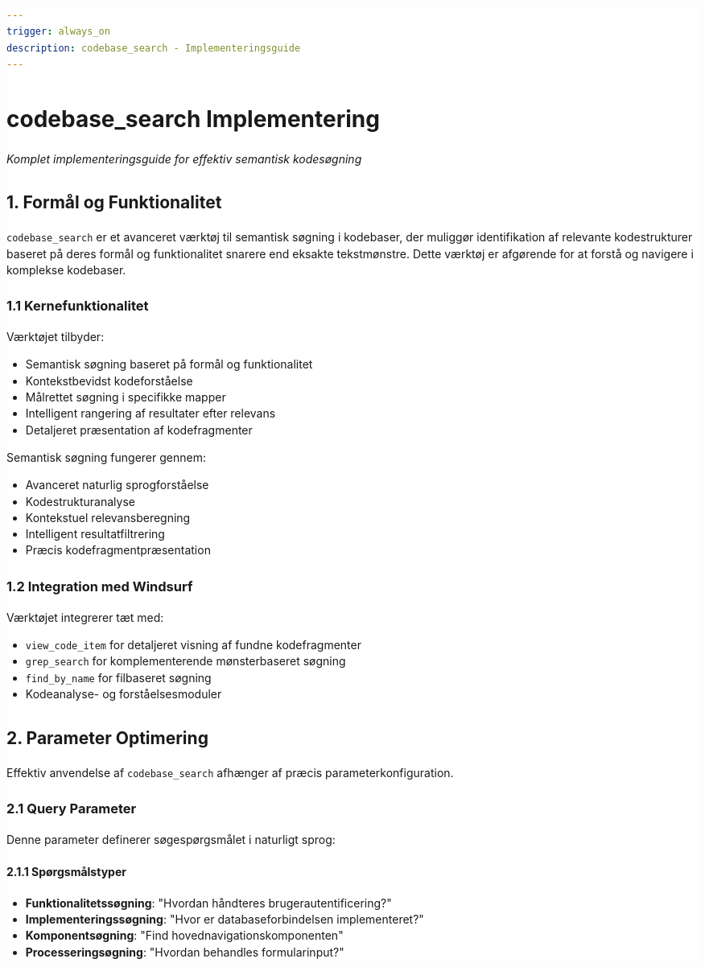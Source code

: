 ```yaml
---
trigger: always_on
description: codebase_search - Implementeringsguide
---
```


# codebase_search Implementering
*Komplet implementeringsguide for effektiv semantisk kodesøgning*

## 1. Formål og Funktionalitet
`codebase_search` er et avanceret værktøj til semantisk søgning i kodebaser, der muliggør identifikation af relevante kodestrukturer baseret på deres formål og funktionalitet snarere end eksakte tekstmønstre. Dette værktøj er afgørende for at forstå og navigere i komplekse kodebaser.

### 1.1 Kernefunktionalitet
Værktøjet tilbyder:
- Semantisk søgning baseret på formål og funktionalitet
- Kontekstbevidst kodeforståelse
- Målrettet søgning i specifikke mapper
- Intelligent rangering af resultater efter relevans
- Detaljeret præsentation af kodefragmenter

Semantisk søgning fungerer gennem:
- Avanceret naturlig sprogforståelse
- Kodestrukturanalyse
- Kontekstuel relevansberegning
- Intelligent resultatfiltrering
- Præcis kodefragmentpræsentation

### 1.2 Integration med Windsurf
Værktøjet integrerer tæt med:
- `view_code_item` for detaljeret visning af fundne kodefragmenter
- `grep_search` for komplementerende mønsterbaseret søgning
- `find_by_name` for filbaseret søgning
- Kodeanalyse- og forståelsesmoduler

## 2. Parameter Optimering
Effektiv anvendelse af `codebase_search` afhænger af præcis parameterkonfiguration.

### 2.1 Query Parameter
Denne parameter definerer søgespørgsmålet i naturligt sprog:

#### 2.1.1 Spørgsmålstyper
- **Funktionalitetssøgning**: "Hvordan håndteres brugerautentificering?"
- **Implementeringssøgning**: "Hvor er databaseforbindelsen implementeret?"
- **Komponentsøgning**: "Find hovednavigationskomponenten"
- **Processeringsøgning**: "Hvordan behandles formularinput?"
